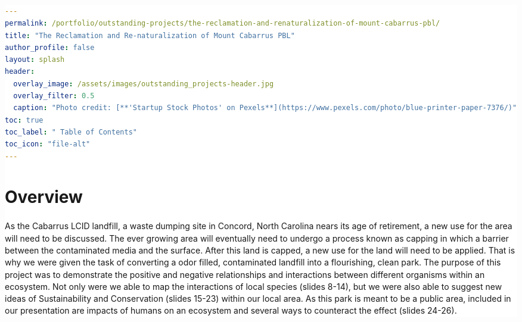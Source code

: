 ```yaml
---
permalink: /portfolio/outstanding-projects/the-reclamation-and-renaturalization-of-mount-cabarrus-pbl/
title: "The Reclamation and Re-naturalization of Mount Cabarrus PBL"
author_profile: false
layout: splash
header:
  overlay_image: /assets/images/outstanding_projects-header.jpg 
  overlay_filter: 0.5
  caption: "Photo credit: [**'Startup Stock Photos' on Pexels**](https://www.pexels.com/photo/blue-printer-paper-7376/)"
toc: true
toc_label: " Table of Contents"
toc_icon: "file-alt"
---
```


# Overview
As the Cabarrus LCID landfill, a waste dumping site in Concord, North Carolina nears its age of retirement, a new use for the area will need to be discussed. The ever growing area will eventually need to undergo a process known as capping in which a barrier between the contaminated media and the surface. After this land is capped, a new use for the land will need to be applied. That is why we were given the task of converting a odor filled, contaminated landfill into a flourishing, clean park.
The purpose of this project was to demonstrate the positive and negative relationships and interactions between different organisms within an ecosystem. Not only were we able to map the interactions of local species (slides 8-14), but we were also able to suggest new ideas of Sustainability and Conservation (slides 15-23) within our local area. As this park is meant to be a public area, included in our presentation are impacts of humans on an ecosystem and several ways to counteract the effect (slides 24-26).


<figure class="third">